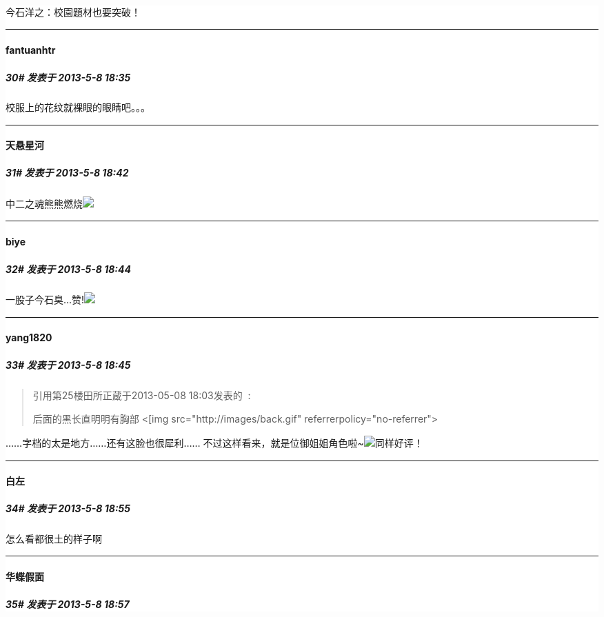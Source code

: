 今石洋之：校園題材也要突破！


-----

####  fantuanhtr  
##### 30#       发表于 2013-5-8 18:35


校服上的花纹就裸眼的眼睛吧。。。


-----

####  天悬星河  
##### 31#       发表于 2013-5-8 18:42


中二之魂熊熊燃烧<img src="https://static.saraba1st.com/image/smiley/face/27.gif" referrerpolicy="no-referrer">


-----

####  biye  
##### 32#       发表于 2013-5-8 18:44


一股子今石臭...赞!<img src="https://static.saraba1st.com/image/smiley/face/153.gif" referrerpolicy="no-referrer">


-----

####  yang1820  
##### 33#       发表于 2013-5-8 18:45


<blockquote>引用第25楼田所正蔵于2013-05-08 18:03发表的  :


后面的黑长直明明有胸部
<[img src="http://images/back.gif" referrerpolicy="no-referrer"></blockquote>
……字档的太是地方……还有这脸也很犀利……
不过这样看来，就是位御姐姐角色啦~<img src="https://static.saraba1st.com/image/smiley/face/153.gif" referrerpolicy="no-referrer">同样好评！


-----

####  白左  
##### 34#       发表于 2013-5-8 18:55


怎么看都很土的样子啊


-----

####  华蝶假面  
##### 35#       发表于 2013-5-8 18:57
